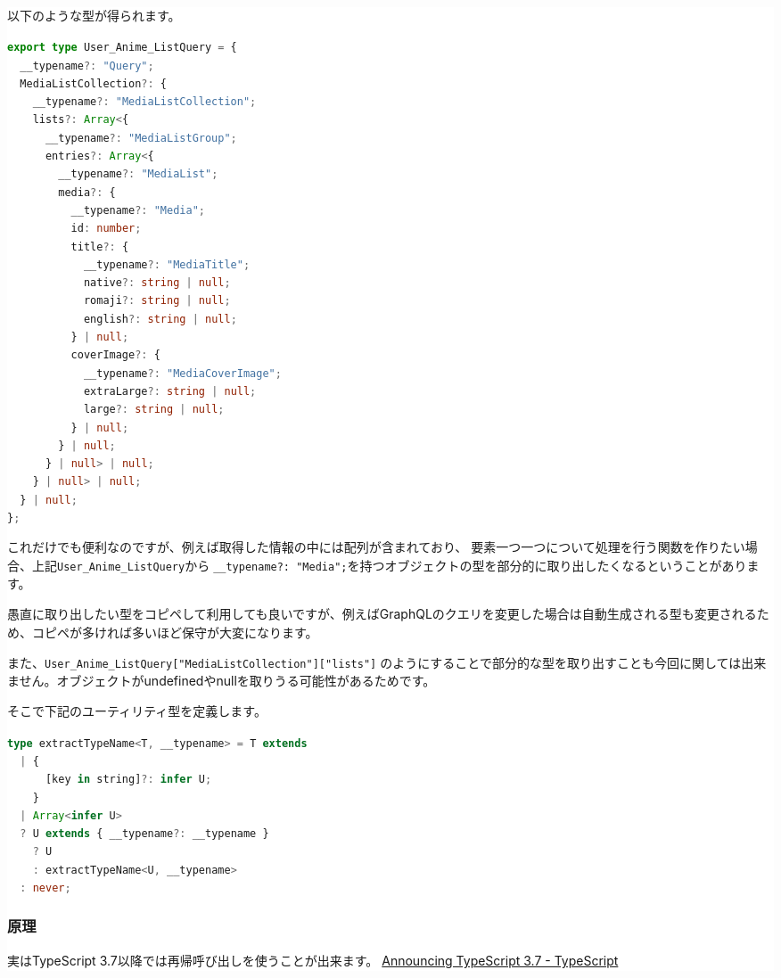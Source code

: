 以下のような型が得られます。
```ts
export type User_Anime_ListQuery = {
  __typename?: "Query";
  MediaListCollection?: {
    __typename?: "MediaListCollection";
    lists?: Array<{
      __typename?: "MediaListGroup";
      entries?: Array<{
        __typename?: "MediaList";
        media?: {
          __typename?: "Media";
          id: number;
          title?: {
            __typename?: "MediaTitle";
            native?: string | null;
            romaji?: string | null;
            english?: string | null;
          } | null;
          coverImage?: {
            __typename?: "MediaCoverImage";
            extraLarge?: string | null;
            large?: string | null;
          } | null;
        } | null;
      } | null> | null;
    } | null> | null;
  } | null;
};
```

これだけでも便利なのですが、例えば取得した情報の中には配列が含まれており、
要素一つ一つについて処理を行う関数を作りたい場合、上記`User_Anime_ListQuery`から
`__typename?: "Media";`を持つオブジェクトの型を部分的に取り出したくなるということがあります。

愚直に取り出したい型をコピペして利用しても良いですが、例えばGraphQLのクエリを変更した場合は自動生成される型も変更されるため、コピペが多ければ多いほど保守が大変になります。

また、`User_Anime_ListQuery["MediaListCollection"]["lists"]` のようにすることで部分的な型を取り出すことも今回に関しては出来ません。オブジェクトがundefinedやnullを取りうる可能性があるためです。

そこで下記のユーティリティ型を定義します。
```ts
type extractTypeName<T, __typename> = T extends
  | {
      [key in string]?: infer U;
    }
  | Array<infer U>
  ? U extends { __typename?: __typename }
    ? U
    : extractTypeName<U, __typename>
  : never;
```

### 原理
実はTypeScript 3.7以降では再帰呼び出しを使うことが出来ます。
[Announcing TypeScript 3.7 - TypeScript](https://devblogs.microsoft.com/typescript/announcing-typescript-3-7/#(more)-recursive-type-aliases5)
